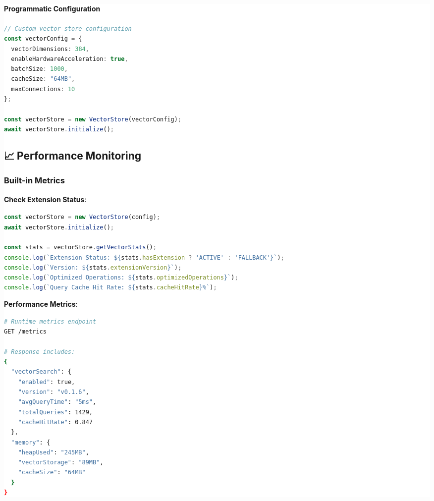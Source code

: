 #### Programmatic Configuration
```typescript
// Custom vector store configuration
const vectorConfig = {
  vectorDimensions: 384,
  enableHardwareAcceleration: true,
  batchSize: 1000,
  cacheSize: "64MB",
  maxConnections: 10
};

const vectorStore = new VectorStore(vectorConfig);
await vectorStore.initialize();
```

## 📈 Performance Monitoring

### Built-in Metrics

**Check Extension Status**:
```typescript
const vectorStore = new VectorStore(config);
await vectorStore.initialize();

const stats = vectorStore.getVectorStats();
console.log(`Extension Status: ${stats.hasExtension ? 'ACTIVE' : 'FALLBACK'}`);
console.log(`Version: ${stats.extensionVersion}`);
console.log(`Optimized Operations: ${stats.optimizedOperations}`);
console.log(`Query Cache Hit Rate: ${stats.cacheHitRate}%`);
```

**Performance Metrics**:
```bash
# Runtime metrics endpoint
GET /metrics

# Response includes:
{
  "vectorSearch": {
    "enabled": true,
    "version": "v0.1.6", 
    "avgQueryTime": "5ms",
    "totalQueries": 1429,
    "cacheHitRate": 0.847
  },
  "memory": {
    "heapUsed": "245MB",
    "vectorStorage": "89MB",
    "cacheSize": "64MB"
  }
}
```
